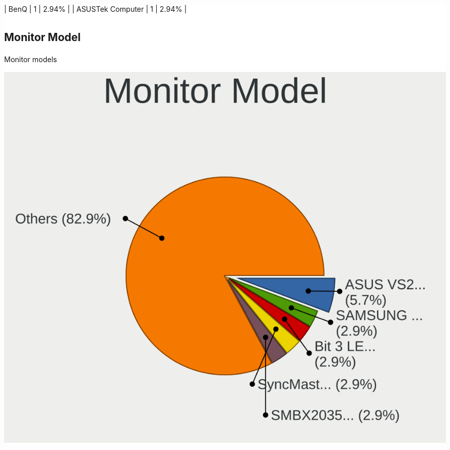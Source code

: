 | BenQ                 | 1        | 2.94%   |
| ASUSTek Computer     | 1        | 2.94%   |

Monitor Model
-------------

Monitor models

![Monitor Model](./images/pie_chart/mon_model.svg)
